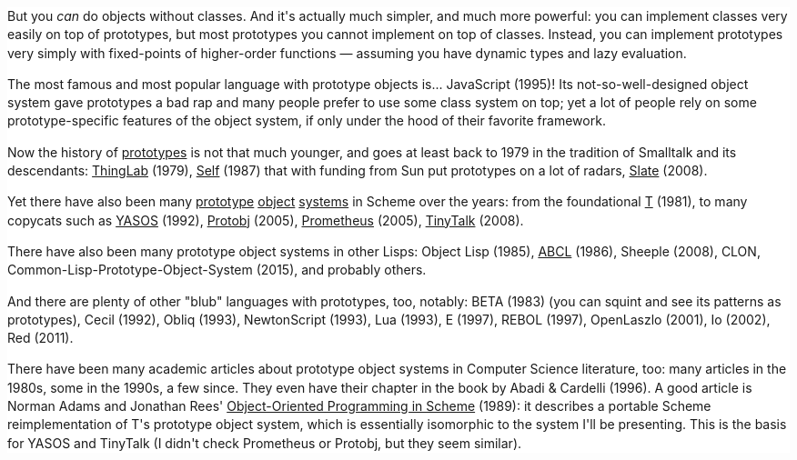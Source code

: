 But you *can* do objects without classes.
And it's actually much simpler, and much more powerful:
you can implement classes very easily on top of prototypes,
but most prototypes you cannot implement on top of classes.
Instead, you can implement prototypes very simply with fixed-points of higher-order functions
— assuming you have dynamic types and lazy evaluation.

The most famous and most popular language with prototype objects is... JavaScript (1995)!
Its not-so-well-designed object system gave prototypes a bad rap
and many people prefer to use some class system on top;
yet a lot of people rely on some prototype-specific features of the object system,
if only under the hood of their favorite framework.

Now the history of [prototypes](https://en.wikipedia.org/wiki/Prototype-based_programming)
is not that much younger, and goes at least back to 1979
in the tradition of Smalltalk and its descendants:
[ThingLab](https://github.com/cdglabs/thinglab) (1979),
[Self](https://selflanguage.org/) (1987) that with funding from Sun put prototypes on a lot of radars,
[Slate](https://github.com/briantrice/slate-language) (2008).

Yet there have also been many
[prototype](https://web.media.mit.edu/~lieber/Lieberary/OOP/Delegation/Delegation.html)
[object](https://en.wikibooks.org/wiki/Scheme_Programming/Object_Orientation)
[systems](http://community.schemewiki.org/?object-systems)
in Scheme over the years:
from the foundational [T](https://en.wikipedia.org/wiki/T_(programming_language)) (1981),
to many copycats such as
[YASOS](http://people.csail.mit.edu/jaffer/SLIB.html) (1992),
[Protobj](https://www.neilvandyke.org/racket/protobj/) (2005),
[Prometheus](https://github.com/jorgenschaefer/prometheus) (2005),
[TinyTalk](https://launchpad.net/kend) (2008).

There have also been many prototype object systems in other Lisps:
Object Lisp (1985),
[ABCL](https://en.wikipedia.org/wiki/Actor-Based_Concurrent_Language) (1986),
Sheeple (2008), CLON, Common-Lisp-Prototype-Object-System (2015),
and probably others.

And there are plenty of other "blub" languages with prototypes, too, notably:
BETA (1983) (you can squint and see its patterns as prototypes),
Cecil (1992),
Obliq (1993),
NewtonScript (1993),
Lua (1993),
E (1997),
REBOL (1997),
OpenLaszlo (2001),
Io (2002),
Red (2011).

There have been many academic articles about prototype object systems in Computer Science literature, too:
many articles in the 1980s, some in the 1990s, a few since.
They even have their chapter in the book by Abadi & Cardelli (1996).
A good article is Norman Adams and Jonathan Rees'
[Object-Oriented Programming in Scheme](http://citeseerx.ist.psu.edu/viewdoc/summary?doi=10.1.1.46.954)
(1989): it describes a portable Scheme reimplementation of T's prototype object system,
which is essentially isomorphic to the system I'll be presenting.
This is the basis for YASOS and TinyTalk (I didn't check Prometheus or Protobj, but they seem similar).
